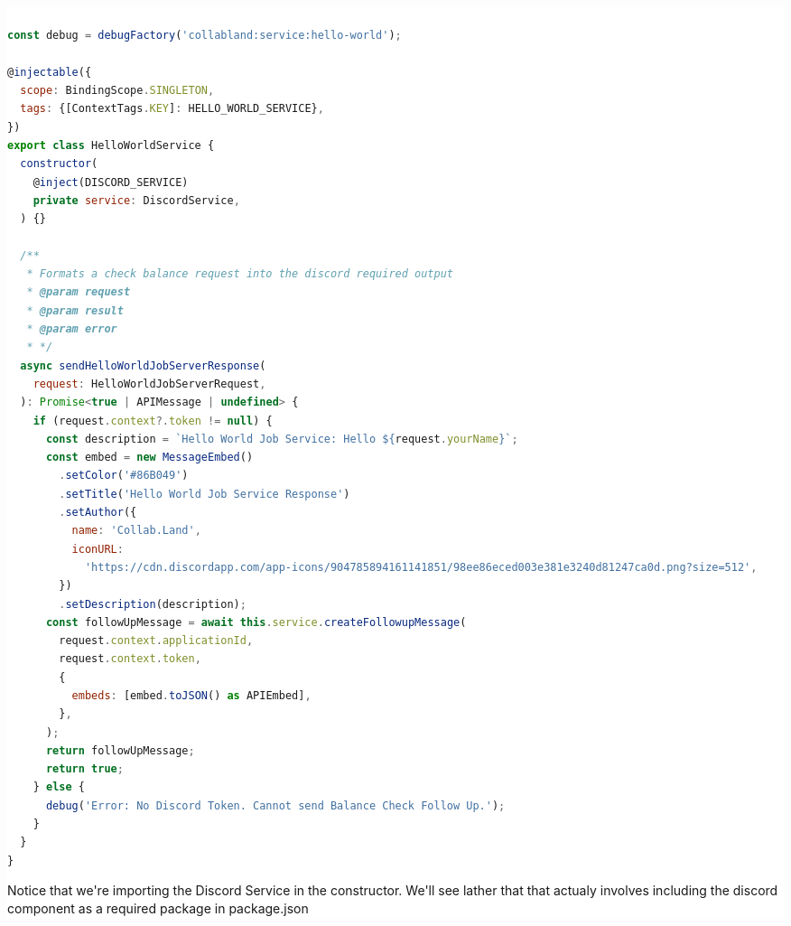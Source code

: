 ```jsx

const debug = debugFactory('collabland:service:hello-world');

@injectable({
  scope: BindingScope.SINGLETON,
  tags: {[ContextTags.KEY]: HELLO_WORLD_SERVICE},
})
export class HelloWorldService {
  constructor(
    @inject(DISCORD_SERVICE)
    private service: DiscordService,
  ) {}

  /**
   * Formats a check balance request into the discord required output
   * @param request
   * @param result
   * @param error
   * */
  async sendHelloWorldJobServerResponse(
    request: HelloWorldJobServerRequest,
  ): Promise<true | APIMessage | undefined> {
    if (request.context?.token != null) {
      const description = `Hello World Job Service: Hello ${request.yourName}`;
      const embed = new MessageEmbed()
        .setColor('#86B049')
        .setTitle('Hello World Job Service Response')
        .setAuthor({
          name: 'Collab.Land',
          iconURL:
            'https://cdn.discordapp.com/app-icons/904785894161141851/98ee86eced003e381e3240d81247ca0d.png?size=512',
        })
        .setDescription(description);
      const followUpMessage = await this.service.createFollowupMessage(
        request.context.applicationId,
        request.context.token,
        {
          embeds: [embed.toJSON() as APIEmbed],
        },
      );
      return followUpMessage;
      return true;
    } else {
      debug('Error: No Discord Token. Cannot send Balance Check Follow Up.');
    }
  }
}
```

Notice that we're importing the Discord Service in the constructor. We'll see lather that that actualy involves including the discord component as a required package in package.json
